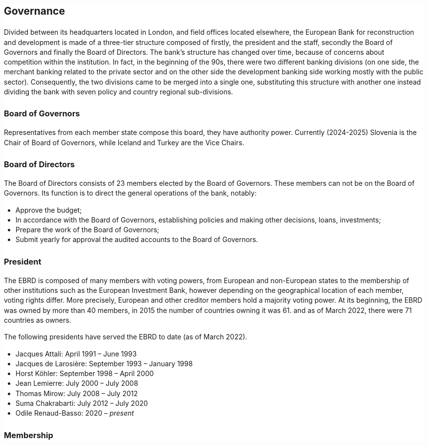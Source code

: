 ## Governance

Divided between its headquarters located in London, and field offices located
elsewhere, the European Bank for reconstruction and development is made of a
three-tier structure composed of firstly, the president and the staff,
secondly the Board of Governors and finally the Board of Directors. The bank’s
structure has changed over time, because of concerns about competition within
the institution. In fact, in the beginning of the 90s, there were two
different banking divisions (on one side, the merchant banking related to the
private sector and on the other side the development banking side working
mostly with the public sector). Consequently, the two divisions came to be
merged into a single one, substituting this structure with another one instead
dividing the bank with seven policy and country regional sub-divisions.

### Board of Governors

Representatives from each member state compose this board, they have authority
power. Currently (2024-2025) Slovenia is the Chair of Board of Governors,
while Iceland and Turkey are the Vice Chairs.

### Board of Directors

The Board of Directors consists of 23 members elected by the Board of
Governors. These members can not be on the Board of Governors. Its function is
to direct the general operations of the bank, notably:

  * Approve the budget;
  * In accordance with the Board of Governors, establishing policies and making other decisions, loans, investments;
  * Prepare the work of the Board of Governors;
  * Submit yearly for approval the audited accounts to the Board of Governors.

### President

The EBRD is composed of many members with voting powers, from European and
non-European states to the membership of other institutions such as the
European Investment Bank, however depending on the geographical location of
each member, voting rights differ. More precisely, European and other creditor
members hold a majority voting power. At its beginning, the EBRD was owned by
more than 40 members, in 2015 the number of countries owning it was 61. and as
of March 2022, there were 71 countries as owners.

The following presidents have served the EBRD to date (as of March 2022).

  * Jacques Attali: April 1991 – June 1993
  * Jacques de Larosière: September 1993 – January 1998
  * Horst Köhler: September 1998 – April 2000
  * Jean Lemierre: July 2000 – July 2008
  * Thomas Mirow: July 2008 – July 2012
  * Suma Chakrabarti: July 2012 – July 2020
  * Odile Renaud-Basso: 2020 – _present_

### Membership
